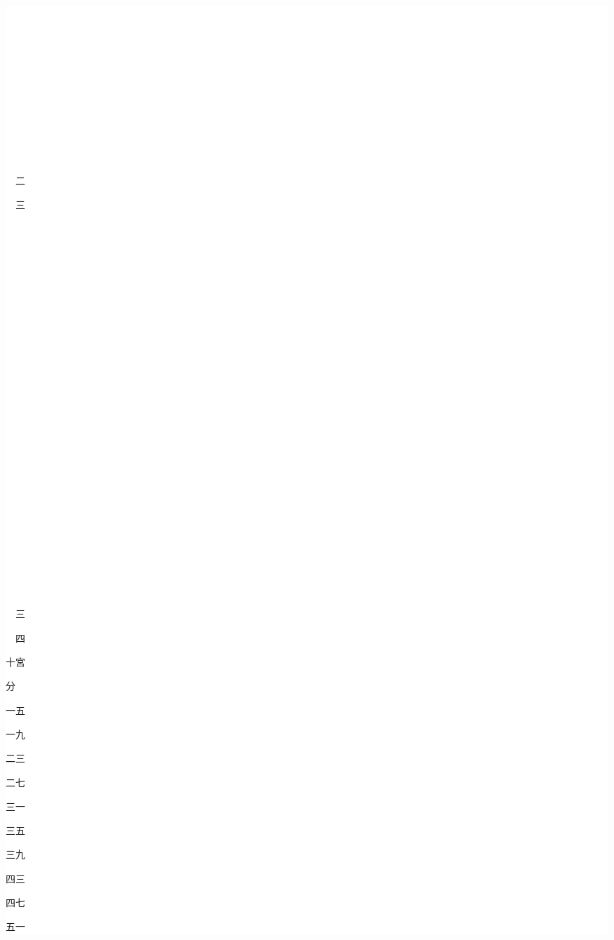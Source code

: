 
　

　

　

　

　

　

　

　二

　三

　

　

　

　

　

　

　

　

　

　

　

　

　

　

　

　

　三

　四

十宮

分

一五

一九

二三

二七

三一

三五

三九

四三

四七

五一
